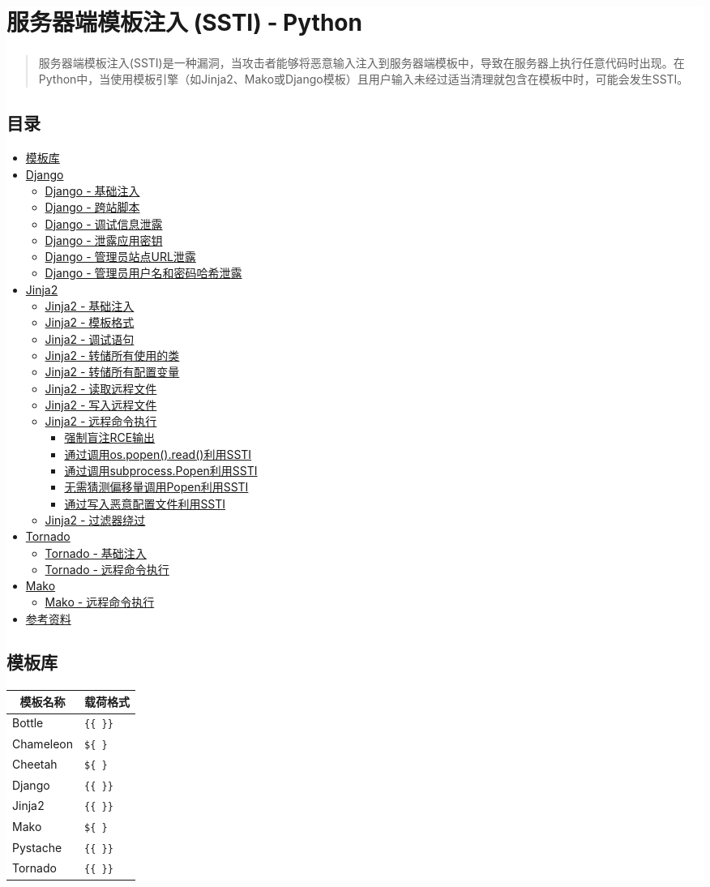 # 服务器端模板注入 (SSTI) - Python

> 服务器端模板注入(SSTI)是一种漏洞，当攻击者能够将恶意输入注入到服务器端模板中，导致在服务器上执行任意代码时出现。在Python中，当使用模板引擎（如Jinja2、Mako或Django模板）且用户输入未经过适当清理就包含在模板中时，可能会发生SSTI。

## 目录

- [模板库](#模板库)
- [Django](#django)
    - [Django - 基础注入](#django---基础注入)
    - [Django - 跨站脚本](#django---跨站脚本)
    - [Django - 调试信息泄露](#django---调试信息泄露)
    - [Django - 泄露应用密钥](#django---泄露应用密钥)
    - [Django - 管理员站点URL泄露](#django---管理员站点url泄露)
    - [Django - 管理员用户名和密码哈希泄露](#django---管理员用户名和密码哈希泄露)
- [Jinja2](#jinja2)
    - [Jinja2 - 基础注入](#jinja2---基础注入)
    - [Jinja2 - 模板格式](#jinja2---模板格式)
    - [Jinja2 - 调试语句](#jinja2---调试语句)
    - [Jinja2 - 转储所有使用的类](#jinja2---转储所有使用的类)
    - [Jinja2 - 转储所有配置变量](#jinja2---转储所有配置变量)
    - [Jinja2 - 读取远程文件](#jinja2---读取远程文件)
    - [Jinja2 - 写入远程文件](#jinja2---写入远程文件)
    - [Jinja2 - 远程命令执行](#jinja2---远程命令执行)
        - [强制盲注RCE输出](#jinja2---强制盲注rce输出)
        - [通过调用os.popen().read()利用SSTI](#通过调用ospopenread利用ssti)
        - [通过调用subprocess.Popen利用SSTI](#通过调用subprocesspopen利用ssti)
        - [无需猜测偏移量调用Popen利用SSTI](#无需猜测偏移量调用popen利用ssti)
        - [通过写入恶意配置文件利用SSTI](#通过写入恶意配置文件利用ssti)
    - [Jinja2 - 过滤器绕过](#jinja2---过滤器绕过)
- [Tornado](#tornado)
    - [Tornado - 基础注入](#tornado---基础注入)
    - [Tornado - 远程命令执行](#tornado---远程命令执行)
- [Mako](#mako)
    - [Mako - 远程命令执行](#mako---远程命令执行)
- [参考资料](#参考资料)

## 模板库

| 模板名称 | 载荷格式 |
| ------------ | --------- |
| Bottle    | `{{ }}`  |
| Chameleon | `${ }`   |
| Cheetah   | `${ }`   |
| Django    | `{{ }}`  |
| Jinja2    | `{{ }}`  |
| Mako      | `${ }`   |
| Pystache  | `{{ }}`  |
| Tornado   | `{{ }}`  |
